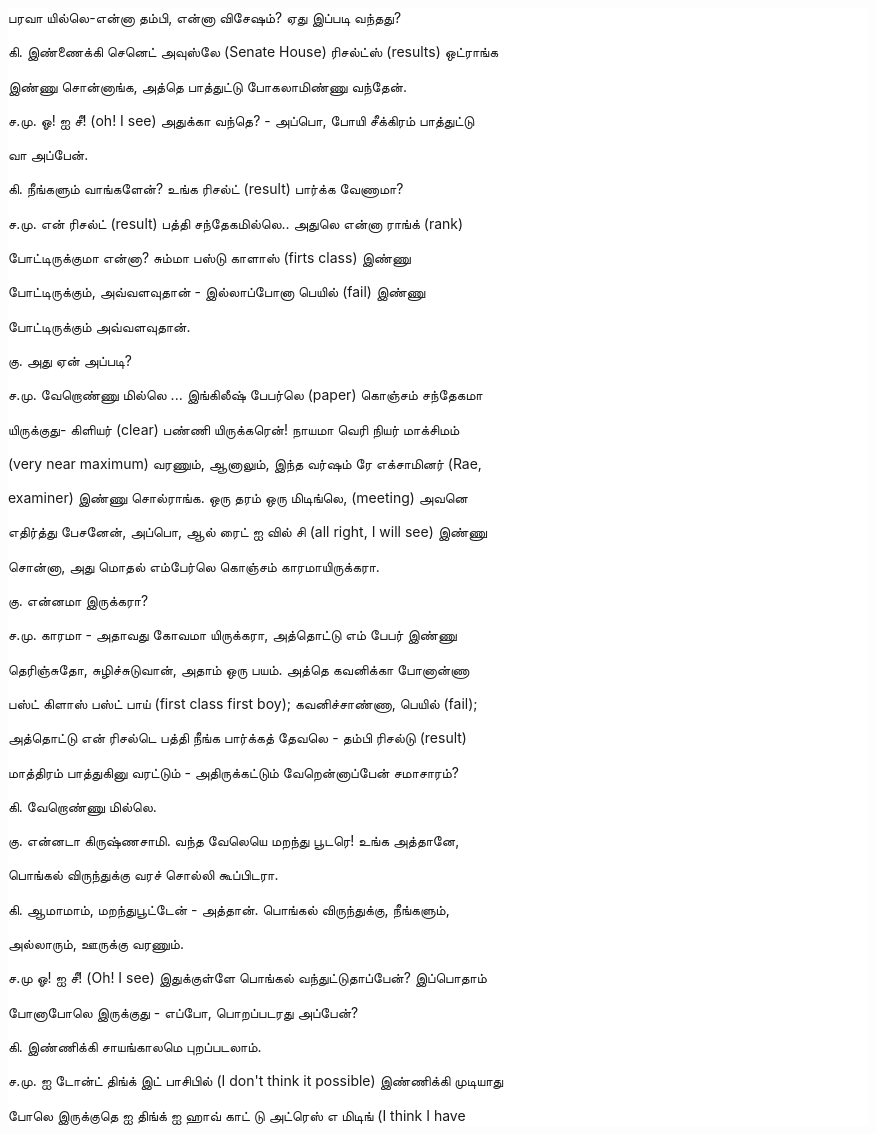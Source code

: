பரவா யில்லெ-என்னா தம்பி, என்னா விசேஷம்? ஏது இப்படி வந்தது?  

கி. இண்ணைக்கி செனெட் அவுஸ்லே (Senate House) ரிசல்ட்ஸ் (results) ஒட்ராங்க  

இண்ணு சொன்னாங்க, அத்தெ பாத்துட்டு போகலாமிண்ணு வந்தேன்.  

ச.மு. ஓ! ஐ சீ! (oh! I see) அதுக்கா வந்தெ? - அப்பொ, போயி சீக்கிரம் பாத்துட்டு  

வா அப்பேன்.  

கி. நீங்களும் வாங்களேன்? உங்க ரிசல்ட் (result) பார்க்க வேணாமா?  

ச.மு. என் ரிசல்ட் (result) பத்தி சந்தேகமில்லெ.. அதுலெ என்னா ராங்க் (rank)  

போட்டிருக்குமா என்னா? சும்மா பஸ்டு காளாஸ் (firts class) இண்ணு  

போட்டிருக்கும், அவ்வளவுதான் - இல்லாப்போனா பெயில் (fail) இண்ணு  

போட்டிருக்கும் அவ்வளவுதான்.  

கு. அது ஏன் அப்படி?  

ச.மு. வேறொண்ணு மில்லெ ... இங்கிலீஷ் பேபர்லெ (paper) கொஞ்சம் சந்தேகமா  

யிருக்குது- கிளியர் (clear) பண்ணி யிருக்கரென்! நாயமா வெரி நியர் மாக்சிமம்  

(very near maximum) வரணும், ஆனாலும், இந்த வர்ஷம் ரே எக்சாமினர் (Rae,  

examiner) இண்ணு சொல்ராங்க. ஒரு தரம் ஒரு மிடிங்லெ, (meeting) அவனெ  

எதிர்த்து பேசனேன், அப்பொ, ஆல் ரைட் ஐ வில் சி (all right, I will see) இண்ணு  

சொன்னா, அது மொதல் எம்பேர்லெ கொஞ்சம் காரமாயிருக்கரா.  

கு. என்னமா இருக்கரா?  

ச.மு. காரமா - அதாவது கோவமா யிருக்கரா, அத்தொட்டு எம் பேபர் இண்ணு  

தெரிஞ்சுதோ, சுழிச்சுடுவான், அதாம் ஒரு பயம். அத்தெ கவனிக்கா போனான்ணா  

பஸ்ட் கிளாஸ் பஸ்ட் பாய் (first class first boy); கவனிச்சாண்ணா, பெயில் (fail);  

அத்தொட்டு என் ரிசல்டெ பத்தி நீங்க பார்க்கத் தேவலெ - தம்பி ரிசல்டு (result)  

மாத்திரம் பாத்துகினு வரட்டும் - அதிருக்கட்டும் வேறென்னாப்பேன் சமாசாரம்?  

கி. வேறொண்ணு மில்லெ.  

கு. என்னடா கிருஷ்ணசாமி. வந்த வேலெயெ மறந்து பூடரெ! உங்க அத்தானே,  

பொங்கல் விருந்துக்கு வரச் சொல்லி கூப்பிடரா.  

கி. ஆமாமாம், மறந்துபூட்டேன் - அத்தான். பொங்கல் விருந்துக்கு, நீங்களும்,  

அல்லாரும், ஊருக்கு வரணும்.  

ச.மு ஓ! ஐ சீ! (Oh! I see) இதுக்குள்ளே பொங்கல் வந்துட்டுதாப்பேன்? இப்பொதாம்  

போனாபோலெ இருக்குது - எப்போ, பொறப்படரது அப்பேன்?  

கி. இண்ணிக்கி சாயங்காலமெ புறப்படலாம்.  

ச.மு. ஐ டோன்ட் திங்க் இட் பாசிபில் (I don't think it possible) இண்ணிக்கி முடியாது  

போலெ இருக்குதெ ஐ திங்க் ஐ ஹாவ் காட் டு அட்ரெஸ் எ மிடிங் (I think I have  

